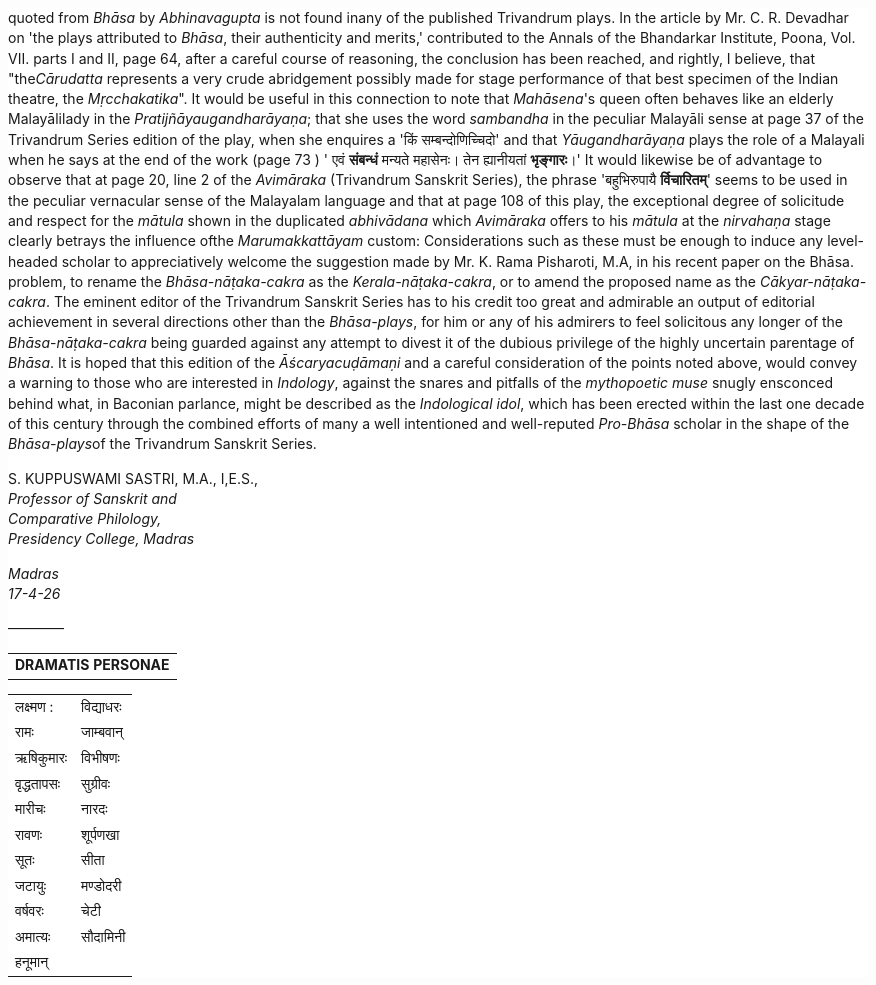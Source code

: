 quoted from *Bhāsa* by *Abhinavagupta* is not found inany of the published Trivandrum plays. In the article by Mr. C. R. Devadhar on 'the plays attributed to *Bhāsa*, their authenticity and merits,' contributed to the Annals of the Bhandarkar Institute, Poona, Vol. VII. parts I and II, page 64, after a careful course of reasoning, the conclusion has been reached, and rightly, I believe, that "the*Cārudatta* represents a very crude abridgement possibly made for stage performance of that best specimen of the Indian theatre, the *Mṛcchakatika*". It would be useful in this connection to note that *Mahāsena*'s queen often behaves like an elderly Malayālilady in the *Pratijñāyaugandharāyaṇa*; that she uses the word *sambandha* in the peculiar Malayāli sense at page 37 of the Trivandrum Series edition of the play, when she enquires a 'किं सम्बन्दोणिच्चिदो' and that *Yāugandharāyaṇa* plays the role of a Malayali when he says at the end of the work (page 73 ) ' एवं **संबन्धं** मन्यते महासेनः। तेन ह्यानीयतां **भृङ्गारः**।' It would likewise be of advantage to observe that at page 20, line 2 of the *Avimāraka* (Trivandrum Sanskrit Series), the phrase 'बहुभिरुपायै **र्विचारितम्**' seems to be used in the peculiar vernacular sense of the Malayalam language and that at page 108 of this play, the exceptional degree of solicitude and respect for the *mātula* shown in the duplicated *abhivādana* which *Avimāraka* offers to his *mātula* at the *nirvahaṇa* stage clearly betrays the influence ofthe *Marumakkattāyam* custom: Considerations such as these must be enough to induce any level-headed scholar to appreciatively welcome the suggestion made by Mr. K. Rama Pisharoti, M.A, in his recent paper on the Bhāsa. problem, to rename the *Bhāsa-nāṭaka-cakra* as the *Kerala-nāṭaka-cakra*, or to amend the proposed name as the *Cākyar-nāṭaka-cakra*. The eminent editor of the Trivandrum Sanskrit Series has to his credit too great and admirable an output of editorial achievement in several directions other than the *Bhāsa-plays*, for him or any of his admirers to feel solicitous any longer of the *Bhāsa*-*nāṭaka-cakra* being guarded against any attempt to divest it of the dubious privilege of the highly uncertain parentage of *Bhāsa*. It is hoped that this edition of the *Āścaryacuḍāmaṇi* and a careful consideration of the points noted above, would convey a warning to those who are interested in *Indology*, against the snares and pitfalls of the *mythopoetic* *muse* snugly ensconced behind what, in Baconian parlance, might be described as the *Indological* *idol*, which has been erected within the last one decade of this century through the combined efforts of many a well intentioned and well-reputed *Pro-Bhāsa* scholar in the shape of the *Bhāsa-plays*of the Trivandrum Sanskrit Series.

S. KUPPUSWAMI SASTRI, M.A., I,E.S.,  
*Professor of Sanskrit and  
Comparative Philology,  
Presidency College, Madras*

*Madras*  
*17-4-26*

––––––––

|                       |
|:---------------------:|
| **DRAMATIS PERSONAE** |

|            |           |
|------------|-----------|
| लक्ष्मण :  | विद्याधरः |
| रामः       | जाम्बवान् |
| ऋषिकुमारः  | विभीषणः   |
| वृद्धतापसः | सुग्रीवः  |
| मारीचः     | नारदः     |
| रावणः      | शूर्पणखा  |
| सूतः       | सीता      |
| जटायुः     | मण्डोदरी  |
| वर्षवरः    | चेटी      |
| अमात्यः    | सौदामिनी  |
| हनूमान्    |          |
